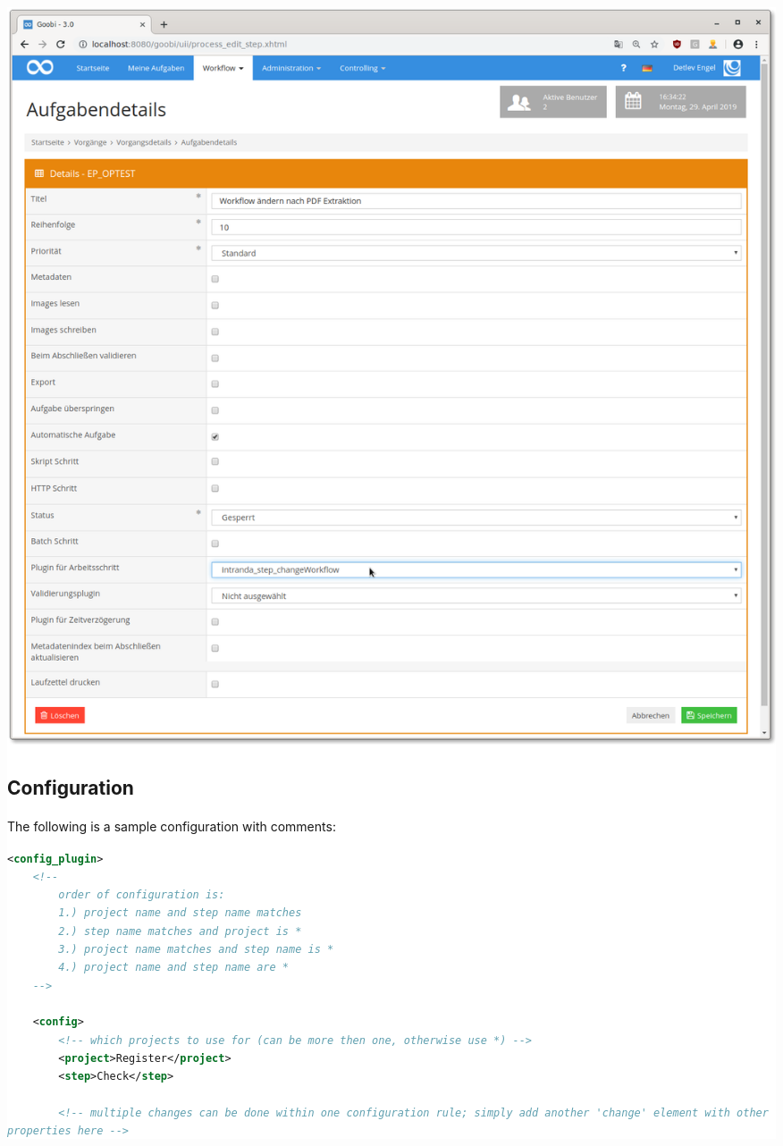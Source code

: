 ![Configuration of the Workflow step](screen1.png)


## Configuration
The following is a sample configuration with comments:

```xml
<config_plugin>
    <!--
        order of configuration is: 
        1.) project name and step name matches 
        2.) step name matches and project is * 
        3.) project name matches and step name is * 
        4.) project name and step name are * 
    -->

    <config>
        <!-- which projects to use for (can be more then one, otherwise use *) -->
        <project>Register</project>
        <step>Check</step>

        <!-- multiple changes can be done within one configuration rule; simply add another 'change' element with other properties here -->
```